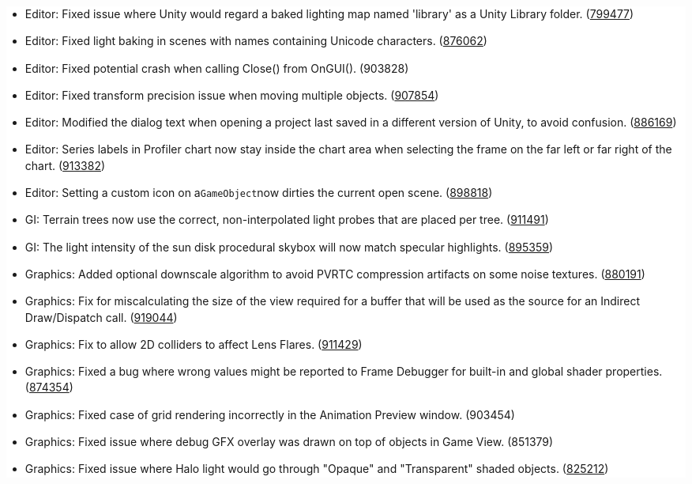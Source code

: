 -   Editor: Fixed issue where Unity would regard a baked lighting map named \'library\' as a Unity Library folder. ([799477](https://issuetracker.unity3d.com/issues/unity-does-not-start-if-scene-and-its-built-lighting-are-named-as-library))

-   Editor: Fixed light baking in scenes with names containing Unicode characters. ([876062](https://issuetracker.unity3d.com/issues/macos-baking-lightning-data-asset-failed-error-when-baking-lighting-for-the-scene-with-u-character-in-its-name))

-   Editor: Fixed potential crash when calling Close() from OnGUI(). (903828)

-   Editor: Fixed transform precision issue when moving multiple objects. ([907854](https://issuetracker.unity3d.com/issues/transform-precision-issue-when-moving-multiple-objects))

-   Editor: Modified the dialog text when opening a project last saved in a different version of Unity, to avoid confusion. ([886169](https://issuetracker.unity3d.com/issues/unity-project-detected-as-opened-with-an-older-version-of-unity-if-project-isnt-saved-in-newer-version))

-   Editor: Series labels in Profiler chart now stay inside the chart area when selecting the frame on the far left or far right of the chart. ([913382](https://issuetracker.unity3d.com/issues/profiler-memory-data-labels-overlay-other-parts-of-profiler-ui))

-   Editor: Setting a custom icon on a` GameObject `now dirties the current open scene. ([898818](https://issuetracker.unity3d.com/issues/the-gameobject-icon-does-not-save-after-another-scene-is-opened))

-   GI: Terrain trees now use the correct, non-interpolated light probes that are placed per tree. ([911491](https://issuetracker.unity3d.com/issues/terrain-trees-are-not-using-the-correct-light-probes))

-   GI: The light intensity of the sun disk procedural skybox will now match specular highlights. ([895359](https://issuetracker.unity3d.com/issues/the-light-intensity-of-the-sun-disk-in-the-default-skydome-shader-does-not-inherit-the-intensity-of-the-directional-light))

-   Graphics: Added optional downscale algorithm to avoid PVRTC compression artifacts on some noise textures. ([880191](https://issuetracker.unity3d.com/issues/ios-texture-compression-artefacts-on-ios-and-unity-5-dot-5-with-low-alpha-values))

-   Graphics: Fix for miscalculating the size of the view required for a buffer that will be used as the source for an Indirect Draw/Dispatch call. ([919044](https://issuetracker.unity3d.com/issues/big-1kb-computebuffers-created-with-indirectarguments-flags-fails-to-be-written-completely-in-a-compute-shader))

-   Graphics: Fix to allow 2D colliders to affect Lens Flares. ([911429](https://issuetracker.unity3d.com/issues/triggers-hide-light-flares))

-   Graphics: Fixed a bug where wrong values might be reported to Frame Debugger for built-in and global shader properties. ([874354](https://issuetracker.unity3d.com/issues/framedebugger-shader-property-values-for-dynamic-batched-shadow-dot-rendejobdir-events-are-constantly-changing-in-edit-mode))

-   Graphics: Fixed case of grid rendering incorrectly in the Animation Preview window. (903454)

-   Graphics: Fixed issue where debug GFX overlay was drawn on top of objects in Game View. (851379)

-   Graphics: Fixed issue where Halo light would go through \"Opaque\" and \"Transparent\" shaded objects. ([825212](https://issuetracker.unity3d.com/issues/halo-light-goes-through-opaque-and-transparent-shaded-objects))
